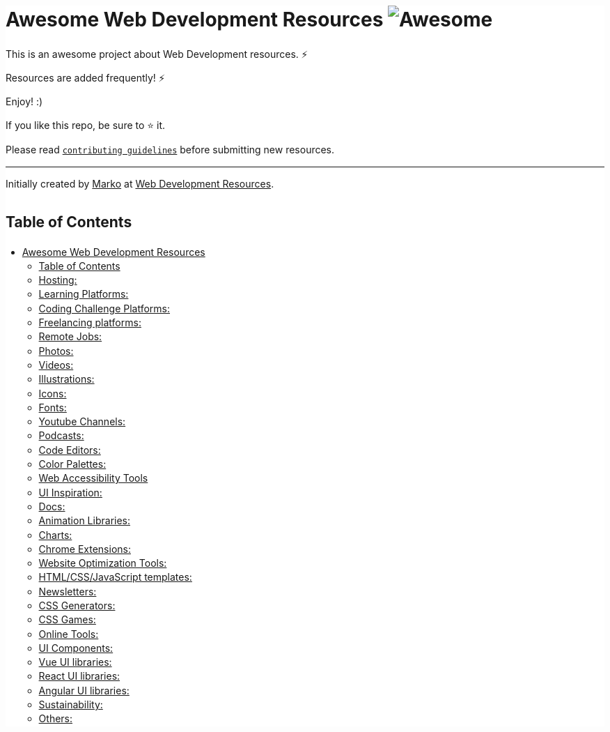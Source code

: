 # Awesome Web Development Resources ![Awesome][awesome-badge]

This is an awesome project about Web Development resources. ⚡

Resources are added frequently! ⚡

Enjoy! :)

If you like this repo, be sure to ⭐ it.

Please read [`contributing guidelines`](./CONTRIBUTING.md) before submitting new resources.

---

Initially created by [Marko](https://markodenic.com) at [Web Development Resources](https://markodenic.com/free-web-development-resources/).

## Table of Contents

- [Awesome Web Development Resources ](#awesome-web-development-resources-)
  - [Table of Contents](#table-of-contents)
  - [Hosting:](#hosting)
  - [Learning Platforms:](#learning-platforms)
  - [Coding Challenge Platforms:](#coding-challenge-platforms)
  - [Freelancing platforms:](#freelancing-platforms)
  - [Remote Jobs:](#remote-jobs)
  - [Photos:](#photos)
  - [Videos:](#videos)
  - [Illustrations:](#illustrations)
  - [Icons:](#icons)
  - [Fonts:](#fonts)
  - [Youtube Channels:](#youtube-channels)
  - [Podcasts:](#podcasts)
  - [Code Editors:](#code-editors)
  - [Color Palettes:](#color-palettes)
  - [Web Accessibility Tools](#web-accessibility-tools)
  - [UI Inspiration:](#ui-inspiration)
  - [Docs:](#docs)
  - [Animation Libraries:](#animation-libraries)
  - [Charts:](#charts)
  - [Chrome Extensions:](#chrome-extensions)
  - [Website Optimization Tools:](#website-optimization-tools)
  - [HTML/CSS/JavaScript templates:](#htmlcssjavascript-templates)
  - [Newsletters:](#newsletters)
  - [CSS Generators:](#css-generators)
  - [CSS Games:](#css-games)
  - [Online Tools:](#online-tools)
  - [UI Components:](#ui-components)
  - [Vue UI libraries:](#vue-ui-libraries)
  - [React UI libraries:](#react-ui-libraries)
  - [Angular UI libraries:](#angular-ui-libraries)
  - [Sustainability:](#sustainability)
  - [Others:](#others)


[awesome-badge]: https://cdn.rawgit.com/sindresorhus/awesome/d7305f38d29fed78fa85652e3a63e154dd8e8829/media/badge.svg